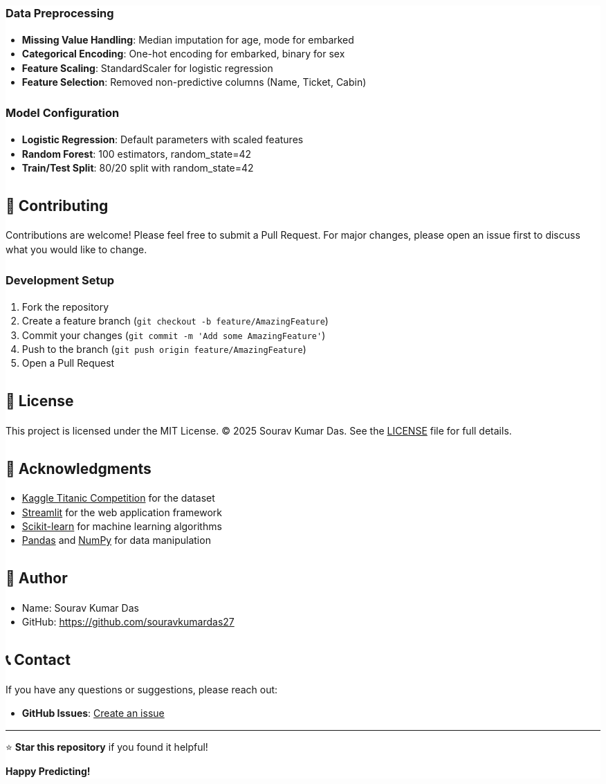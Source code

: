 ### Data Preprocessing
- **Missing Value Handling**: Median imputation for age, mode for embarked
- **Categorical Encoding**: One-hot encoding for embarked, binary for sex
- **Feature Scaling**: StandardScaler for logistic regression
- **Feature Selection**: Removed non-predictive columns (Name, Ticket, Cabin)

### Model Configuration
- **Logistic Regression**: Default parameters with scaled features
- **Random Forest**: 100 estimators, random_state=42
- **Train/Test Split**: 80/20 split with random_state=42

## 🤝 Contributing

Contributions are welcome! Please feel free to submit a Pull Request. For major changes, please open an issue first to discuss what you would like to change.

### Development Setup
1. Fork the repository
2. Create a feature branch (`git checkout -b feature/AmazingFeature`)
3. Commit your changes (`git commit -m 'Add some AmazingFeature'`)
4. Push to the branch (`git push origin feature/AmazingFeature`)
5. Open a Pull Request

## 📄 License

This project is licensed under the MIT License. © 2025 Sourav Kumar Das. See the [LICENSE](LICENSE) file for full details.

## 🙏 Acknowledgments

- [Kaggle Titanic Competition](https://www.kaggle.com/c/titanic) for the dataset
- [Streamlit](https://streamlit.io/) for the web application framework
- [Scikit-learn](https://scikit-learn.org/) for machine learning algorithms
- [Pandas](https://pandas.pydata.org/) and [NumPy](https://numpy.org/) for data manipulation

## 👤 Author

- Name: Sourav Kumar Das
- GitHub: https://github.com/souravkumardas27

## 📞 Contact

If you have any questions or suggestions, please reach out:

- **GitHub Issues**: [Create an issue](https://github.com/souravkumardas27/titanic-predictor/issues)

---

⭐ **Star this repository** if you found it helpful!

 **Happy Predicting!** 

